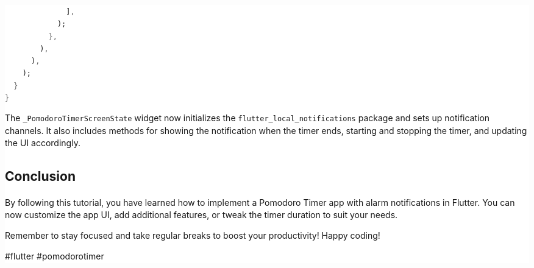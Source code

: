 ```dart
              ],
            );
          },
        ),
      ),
    );
  }
}
```

The `_PomodoroTimerScreenState` widget now initializes the `flutter_local_notifications` package and sets up notification channels. It also includes methods for showing the notification when the timer ends, starting and stopping the timer, and updating the UI accordingly.

## Conclusion

By following this tutorial, you have learned how to implement a Pomodoro Timer app with alarm notifications in Flutter. You can now customize the app UI, add additional features, or tweak the timer duration to suit your needs.

Remember to stay focused and take regular breaks to boost your productivity! Happy coding!

#flutter #pomodorotimer